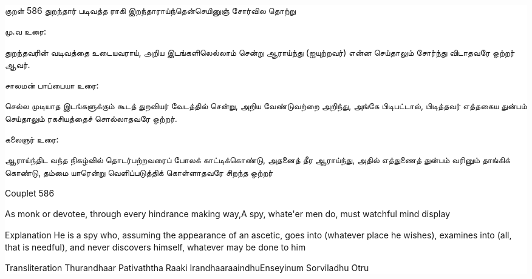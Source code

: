 







குறள்
586
 துறந்தார் படிவத்த ராகி இறந்தாராய்ந்தென்செயினுஞ் சோர்வில தொற்று




மு.வ உரை:

துறந்தவரின் வடிவத்தை உடையவராய், அறிய இடங்களிலெல்லாம் சென்று ஆராய்ந்து  (ஐயுற்றவர்) என்ன செய்தாலும் சோர்ந்து விடாதவரே ஒற்றர் ஆவர்.




சாலமன் பாப்பையா உரை:

செல்ல முடியாத இடங்களுக்கும் கூடத் துறவியர் வேடத்தில் சென்று, அறிய வேண்டுவற்றை அறிந்து, அங்கே பிடிபட்டால், பிடித்தவர் எத்தகைய துன்பம் செய்தாலும் ரகசியத்தைச் சொல்லாதவரே ஒற்றர்.




கலைஞர் உரை:

ஆராய்ந்திட வந்த நிகழ்வில் தொடர்பற்றவரைப் போலக் காட்டிக்கொண்டு, அதனைத் தீர ஆராய்ந்து, அதில் எத்துணைத் துன்பம் வரினும் தாங்கிக் கொண்டு, தம்மை யாரென்று வெளிப்படுத்திக் கொள்ளாதவரே சிறந்த ஒற்றர்




Couplet
586


As monk or devotee, through every hindrance making way,A spy, whate'er men do, must watchful mind display




Explanation
He is a spy who, assuming the appearance of an ascetic, goes into (whatever place he wishes), examines into (all, that is needful), and never discovers himself, whatever may be done to him




Transliteration
Thurandhaar Pativaththa  Raaki  IrandhaaraaindhuEnseyinum  Sorviladhu  Otru




###










